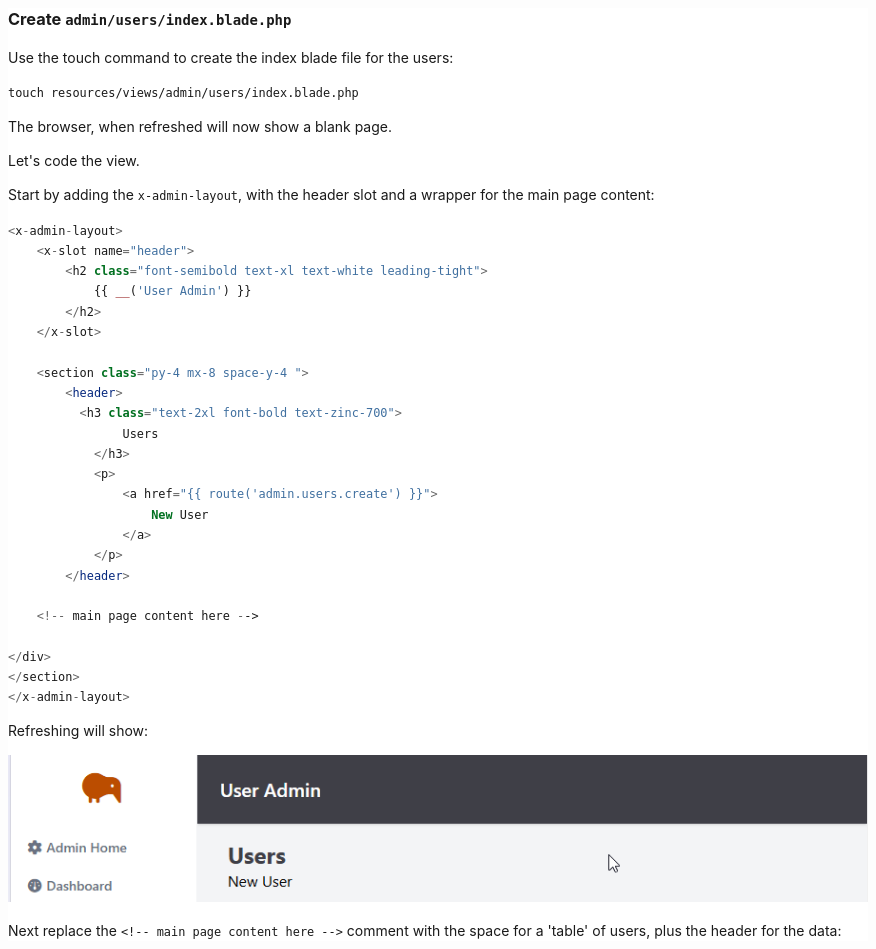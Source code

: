 
### Create `admin/users/index.blade.php`

Use the touch command to create the index blade file for the users:

```shell
touch resources/views/admin/users/index.blade.php
```

The browser, when refreshed will now show a blank page.

Let's code the view.

Start by adding the `x-admin-layout`, with the header slot and a wrapper for the main page content:

```php
<x-admin-layout>  
    <x-slot name="header">  
        <h2 class="font-semibold text-xl text-white leading-tight">  
            {{ __('User Admin') }}  
        </h2>  
    </x-slot>  
    
    <section class="py-4 mx-8 space-y-4 ">  
        <header>          
          <h3 class="text-2xl font-bold text-zinc-700">  
                Users  
            </h3>  
            <p>            
                <a href="{{ route('admin.users.create') }}">  
                    New User  
                </a>  
            </p>  
        </header>
  
	<!-- main page content here -->

</div>
</section>
</x-admin-layout>

```

Refreshing will show:

![](../assets/Pasted%20image%2020251015132702.png)

Next replace the `<!-- main page content here -->` comment with the space for a 'table' of users, plus the header for the data:
